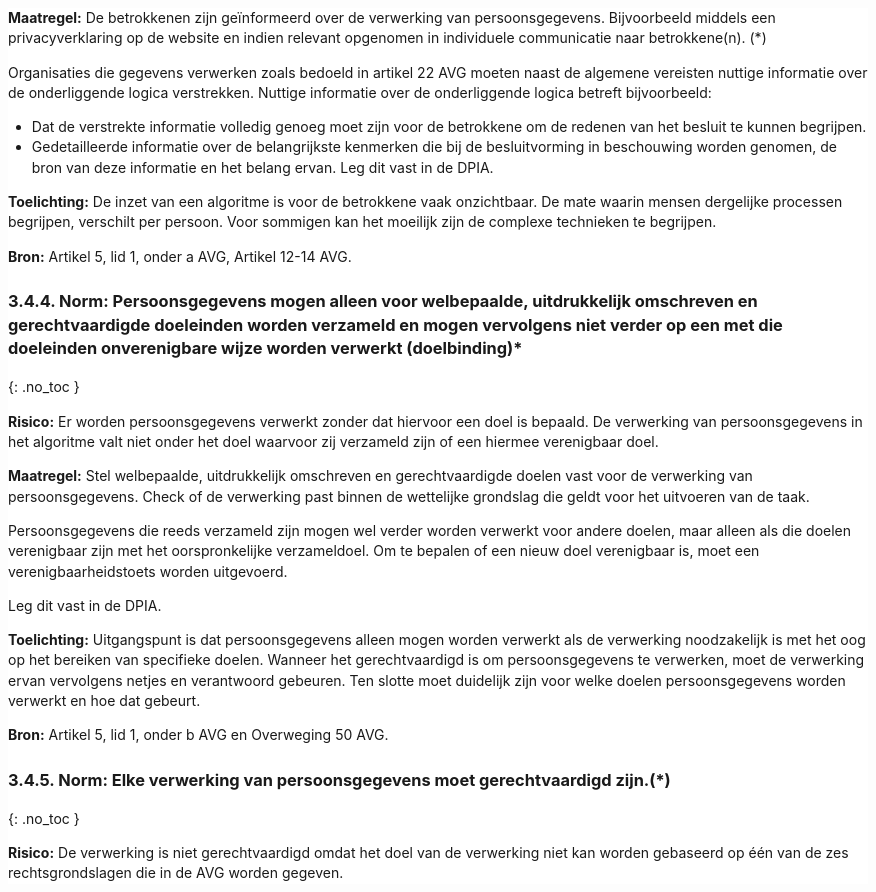 **Maatregel:**
De betrokkenen zijn geïnformeerd over de verwerking van persoonsgegevens. Bijvoorbeeld middels een privacyverklaring op de website en indien relevant opgenomen in individuele communicatie naar betrokkene(n). (*)

Organisaties die gegevens verwerken zoals bedoeld in artikel 22 AVG moeten naast de algemene vereisten nuttige informatie over de onderliggende logica verstrekken. Nuttige informatie over de onderliggende logica betreft bijvoorbeeld: 
- Dat de verstrekte informatie volledig genoeg moet zijn voor de betrokkene om de redenen van het besluit te kunnen begrijpen.
- Gedetailleerde informatie over de belangrijkste kenmerken die bij de besluitvorming in beschouwing worden genomen, de bron van deze informatie en het belang ervan. 
Leg dit vast in de DPIA.

**Toelichting:** De inzet van een algoritme is voor de betrokkene vaak onzichtbaar. De mate waarin mensen dergelijke processen begrijpen, verschilt per persoon. Voor sommigen kan het moeilijk zijn de complexe technieken te begrijpen.

**Bron:** Artikel 5, lid 1, onder a AVG, Artikel 12-14 AVG.

### 3.4.4. Norm: Persoonsgegevens mogen alleen voor welbepaalde, uitdrukkelijk omschreven en gerechtvaardigde doeleinden worden verzameld en mogen vervolgens niet verder op een met die doeleinden onverenigbare wijze worden verwerkt (doelbinding)*
{: .no_toc }

**Risico:** Er worden persoonsgegevens verwerkt zonder dat hiervoor een doel is bepaald. De verwerking van persoonsgegevens in het algoritme valt niet onder het doel waarvoor zij verzameld zijn of een hiermee verenigbaar doel.

**Maatregel:** Stel welbepaalde, uitdrukkelijk omschreven en gerechtvaardigde doelen vast voor de verwerking van persoonsgegevens. Check of de verwerking past binnen de wettelijke grondslag die geldt voor het uitvoeren van de taak. 

Persoonsgegevens die reeds verzameld zijn mogen wel verder worden verwerkt voor andere doelen, maar alleen als die doelen verenigbaar zijn met het oorspronkelijke verzameldoel. Om te bepalen of een nieuw doel verenigbaar is, moet een verenigbaarheidstoets worden uitgevoerd.

Leg dit vast in de DPIA.

**Toelichting:** Uitgangspunt is dat persoonsgegevens alleen mogen worden verwerkt als de verwerking noodzakelijk is met het oog op het bereiken van specifieke doelen. Wanneer het gerechtvaardigd is om persoonsgegevens te verwerken, moet de verwerking ervan vervolgens netjes en verantwoord gebeuren. Ten slotte moet duidelijk zijn voor welke doelen persoonsgegevens worden verwerkt en hoe dat gebeurt.

**Bron:** Artikel 5, lid 1, onder b AVG en Overweging 50 AVG.

### 3.4.5. Norm: Elke verwerking van persoonsgegevens moet gerechtvaardigd zijn.(*)
{: .no_toc }

**Risico:** De verwerking is niet gerechtvaardigd omdat het doel van de verwerking niet kan worden gebaseerd op één van de zes rechtsgrondslagen die in de AVG worden gegeven.
